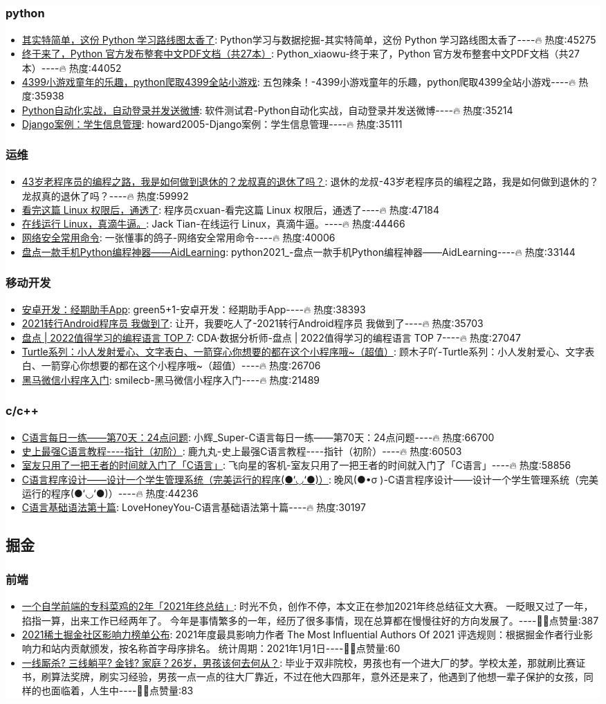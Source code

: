 ### python 
- [其实特简单，这份 Python 学习路线图太香了](https://blog.csdn.net/weixin_38037405/article/details/122246187): Python学习与数据挖掘-其实特简单，这份 Python 学习路线图太香了----🔥 热度:45275 
- [终于来了，Python 官方发布整套中文PDF文档（共27本）](https://blog.csdn.net/Python_xiaowu/article/details/122245257): Python_xiaowu-终于来了，Python 官方发布整套中文PDF文档（共27本）----🔥 热度:44052 
- [4399小游戏童年的乐趣，python爬取4399全站小游戏](https://blog.csdn.net/AI19970205/article/details/122223318): 五包辣条！-4399小游戏童年的乐趣，python爬取4399全站小游戏----🔥 热度:35938 
- [Python自动化实战，自动登录并发送微博](https://blog.csdn.net/AI_Green/article/details/122234876): 软件测试君-Python自动化实战，自动登录并发送微博----🔥 热度:35214 
- [Django案例：学生信息管理](https://blog.csdn.net/howard2005/article/details/122259232): howard2005-Django案例：学生信息管理----🔥 热度:35111 

### 运维 
- [43岁老程序员的编程之路，我是如何做到退休的？龙叔真的退休了吗？](https://blog.csdn.net/zhiguigu/article/details/122216809): 退休的龙叔-43岁老程序员的编程之路，我是如何做到退休的？龙叔真的退休了吗？----🔥 热度:59992 
- [看完这篇 Linux 权限后，通透了](https://blog.csdn.net/qq_36894974/article/details/122245733): 程序员cxuan-看完这篇 Linux 权限后，通透了----🔥 热度:47184 
- [在线运行 Linux，真滴牛逼。](https://blog.csdn.net/jake_tian/article/details/122239296): Jack Tian-在线运行 Linux，真滴牛逼。----🔥 热度:44466 
- [网络安全常用命令](https://blog.csdn.net/zhangyi0626/article/details/122219025): 一张懂事的鸽子-网络安全常用命令----🔥 热度:40006 
- [盘点一款手机Python编程神器——AidLearning](https://blog.csdn.net/python2021_/article/details/122210662): python2021_-盘点一款手机Python编程神器——AidLearning----🔥 热度:33144 

### 移动开发 
- [安卓开发：经期助手App](https://blog.csdn.net/greengirl5/article/details/122263176): green5+1-安卓开发：经期助手App----🔥 热度:38393 
- [2021转行Android程序员 我做到了](https://blog.csdn.net/weixin_55362248/article/details/122257686): 让开，我要吃人了-2021转行Android程序员 我做到了----🔥 热度:35703 
- [盘点 | 2022值得学习的编程语言 TOP 7](https://blog.csdn.net/yoggieCDA/article/details/122173658): CDA·数据分析师-盘点 | 2022值得学习的编程语言 TOP 7----🔥 热度:27047 
- [Turtle系列：小人发射爱心、文字表白、一箭穿心你想要的都在这个小程序哦~（超值）](https://blog.csdn.net/weixin_55822277/article/details/121250302): 顾木子吖-Turtle系列：小人发射爱心、文字表白、一箭穿心你想要的都在这个小程序哦~（超值）----🔥 热度:26706 
- [黑马微信小程序入门](https://blog.csdn.net/m0_45432976/article/details/122020571): smilecb-黑马微信小程序入门----🔥 热度:21489 

### c/c++ 
- [C语言每日一练——第70天：24点问题](https://blog.csdn.net/weixin_43772810/article/details/122219277): 小辉_Super-C语言每日一练——第70天：24点问题----🔥 热度:66700 
- [史上最强C语言教程----指针（初阶）](https://blog.csdn.net/m0_57304511/article/details/122259605): 鹿九丸-史上最强C语言教程----指针（初阶）----🔥 热度:60503 
- [室友只用了一把王者的时间就入门了「C语言」](https://blog.csdn.net/m0_63325890/article/details/122208282): 飞向星的客机-室友只用了一把王者的时间就入门了「C语言」----🔥 热度:58856 
- [C语言程序设计——设计一个学生管理系统（完美运行的程序(●‘◡‘●)）](https://blog.csdn.net/qq_43085848/article/details/122209344): 晚风(●•σ )-C语言程序设计——设计一个学生管理系统（完美运行的程序(●‘◡‘●)）----🔥 热度:44236 
- [C语言基础语法第十篇](https://blog.csdn.net/LoveHoneyYou/article/details/122197903): LoveHoneyYou-C语言基础语法第十篇----🔥 热度:30197 


## 掘金 
### 前端 
- [一个自学前端的专科菜鸡的2年「2021年终总结」](https://juejin.cn/post/7043006065184604167): 时光不负，创作不停，本文正在参加2021年终总结征文大赛。 一眨眼又过了一年，掐指一算，出来工作已经两年了。 今年是事情繁多的一年，经历了很多事情，现在总算都在慢慢往好的方向发展了。----👍🏻点赞量:387 
- [2021稀土掘金社区影响力榜单公布](https://juejin.cn/post/7045224156991848462): 2021年度最具影响力作者 The Most Influential Authors Of 2021 评选规则：根据掘金作者行业影响力和站内贡献颁发，按名称首字母序排名。 统计周期：2021年1月1日----👍🏻点赞量:60 
- [一线厮杀? 三线躺平? 金钱? 家庭？26岁，男孩该何去何从？](https://juejin.cn/post/7041211189174468616): 毕业于双非院校，男孩也有一个进大厂的梦。学校太差，那就刷比赛证书，刷算法奖牌，刷实习经验，男孩一点一点的往大厂靠近，不过在他大四那年，意外还是来了，他遇到了他想一辈子保护的女孩，同样的也面临着，人生中----👍🏻点赞量:83 
